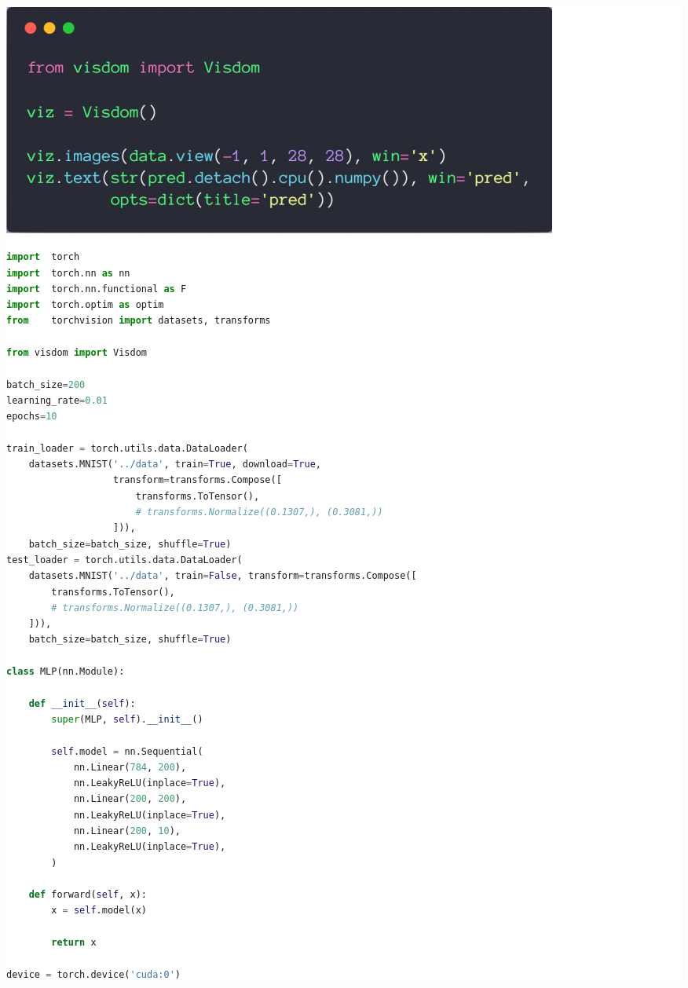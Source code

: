 ![image](assets/image-20230718031219-tgjs9h0.png)

```python
import  torch
import  torch.nn as nn
import  torch.nn.functional as F
import  torch.optim as optim
from    torchvision import datasets, transforms

from visdom import Visdom

batch_size=200
learning_rate=0.01
epochs=10

train_loader = torch.utils.data.DataLoader(
    datasets.MNIST('../data', train=True, download=True,
                   transform=transforms.Compose([
                       transforms.ToTensor(),
                       # transforms.Normalize((0.1307,), (0.3081,))
                   ])),
    batch_size=batch_size, shuffle=True)
test_loader = torch.utils.data.DataLoader(
    datasets.MNIST('../data', train=False, transform=transforms.Compose([
        transforms.ToTensor(),
        # transforms.Normalize((0.1307,), (0.3081,))
    ])),
    batch_size=batch_size, shuffle=True)

class MLP(nn.Module):

    def __init__(self):
        super(MLP, self).__init__()

        self.model = nn.Sequential(
            nn.Linear(784, 200),
            nn.LeakyReLU(inplace=True),
            nn.Linear(200, 200),
            nn.LeakyReLU(inplace=True),
            nn.Linear(200, 10),
            nn.LeakyReLU(inplace=True),
        )

    def forward(self, x):
        x = self.model(x)

        return x

device = torch.device('cuda:0')
```